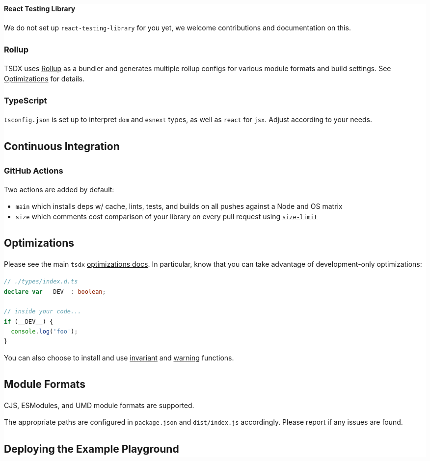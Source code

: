 #### React Testing Library

We do not set up `react-testing-library` for you yet, we welcome contributions and documentation on this.

### Rollup

TSDX uses [Rollup](https://rollupjs.org) as a bundler and generates multiple rollup configs for various module formats and build settings. See [Optimizations](#optimizations) for details.

### TypeScript

`tsconfig.json` is set up to interpret `dom` and `esnext` types, as well as `react` for `jsx`. Adjust according to your needs.

## Continuous Integration

### GitHub Actions

Two actions are added by default:

- `main` which installs deps w/ cache, lints, tests, and builds on all pushes against a Node and OS matrix
- `size` which comments cost comparison of your library on every pull request using [`size-limit`](https://github.com/ai/size-limit)

## Optimizations

Please see the main `tsdx` [optimizations docs](https://github.com/palmerhq/tsdx#optimizations). In particular, know that you can take advantage of development-only optimizations:

```ts
// ./types/index.d.ts
declare var __DEV__: boolean;

// inside your code...
if (__DEV__) {
  console.log('foo');
}
```

You can also choose to install and use [invariant](https://github.com/palmerhq/tsdx#invariant) and [warning](https://github.com/palmerhq/tsdx#warning) functions.

## Module Formats

CJS, ESModules, and UMD module formats are supported.

The appropriate paths are configured in `package.json` and `dist/index.js` accordingly. Please report if any issues are found.

## Deploying the Example Playground
